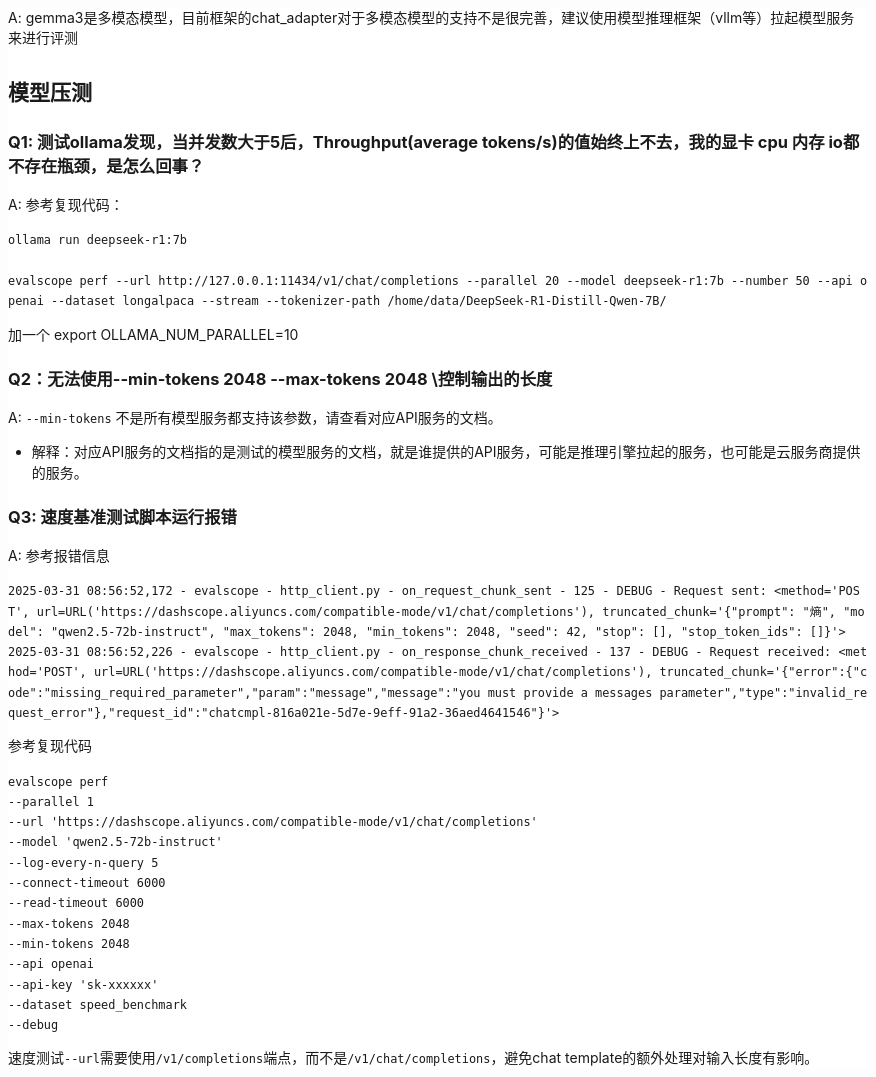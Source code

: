A: gemma3是多模态模型，目前框架的chat_adapter对于多模态模型的支持不是很完善，建议使用模型推理框架（vllm等）拉起模型服务来进行评测




## 模型压测

### Q1: 测试ollama发现，当并发数大于5后，Throughput(average tokens/s)的值始终上不去，我的显卡 cpu 内存 io都不存在瓶颈，是怎么回事？

A: 参考复现代码：
```shell
ollama run deepseek-r1:7b

evalscope perf --url http://127.0.0.1:11434/v1/chat/completions --parallel 20 --model deepseek-r1:7b --number 50 --api openai --dataset longalpaca --stream --tokenizer-path /home/data/DeepSeek-R1-Distill-Qwen-7B/
```

加一个 export OLLAMA_NUM_PARALLEL=10

### Q2：无法使用--min-tokens 2048 --max-tokens 2048 \控制输出的长度

A: `--min-tokens` 不是所有模型服务都支持该参数，请查看对应API服务的文档。

- 解释：对应API服务的文档指的是测试的模型服务的文档，就是谁提供的API服务，可能是推理引擎拉起的服务，也可能是云服务商提供的服务。

### Q3: 速度基准测试脚本运行报错 

A: 参考报错信息
```text
2025-03-31 08:56:52,172 - evalscope - http_client.py - on_request_chunk_sent - 125 - DEBUG - Request sent: <method='POST', url=URL('https://dashscope.aliyuncs.com/compatible-mode/v1/chat/completions'), truncated_chunk='{"prompt": "熵", "model": "qwen2.5-72b-instruct", "max_tokens": 2048, "min_tokens": 2048, "seed": 42, "stop": [], "stop_token_ids": []}'>
2025-03-31 08:56:52,226 - evalscope - http_client.py - on_response_chunk_received - 137 - DEBUG - Request received: <method='POST', url=URL('https://dashscope.aliyuncs.com/compatible-mode/v1/chat/completions'), truncated_chunk='{"error":{"code":"missing_required_parameter","param":"message","message":"you must provide a messages parameter","type":"invalid_request_error"},"request_id":"chatcmpl-816a021e-5d7e-9eff-91a2-36aed4641546"}'>
```
参考复现代码
```shell
evalscope perf
--parallel 1
--url 'https://dashscope.aliyuncs.com/compatible-mode/v1/chat/completions'
--model 'qwen2.5-72b-instruct'
--log-every-n-query 5
--connect-timeout 6000
--read-timeout 6000
--max-tokens 2048
--min-tokens 2048
--api openai
--api-key 'sk-xxxxxx'
--dataset speed_benchmark
--debug
```
速度测试`--url`需要使用`/v1/completions`端点，而不是`/v1/chat/completions`，避免chat template的额外处理对输入长度有影响。
